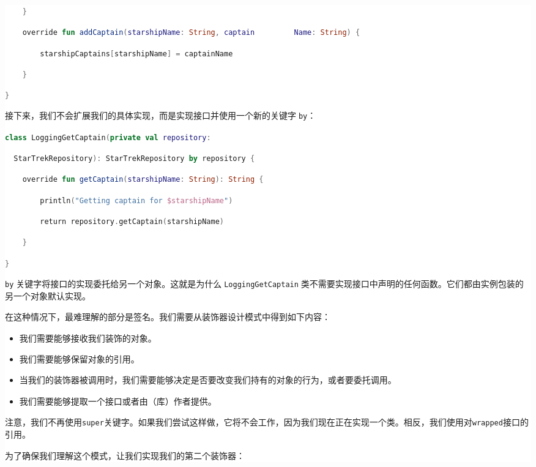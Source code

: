 ```kt
    }
```

```kt
    override fun addCaptain(starshipName: String, captain         Name: String) {
```

```kt
        starshipCaptains[starshipName] = captainName
```

```kt
    }
```

```kt
}
```

接下来，我们不会扩展我们的具体实现，而是实现接口并使用一个新的关键字 `by`：

```kt
class LoggingGetCaptain(private val repository:
```

```kt
  StarTrekRepository): StarTrekRepository by repository {
```

```kt
    override fun getCaptain(starshipName: String): String {
```

```kt
        println("Getting captain for $starshipName")
```

```kt
        return repository.getCaptain(starshipName)
```

```kt
    }
```

```kt
}
```

`by` 关键字将接口的实现委托给另一个对象。这就是为什么 `LoggingGetCaptain` 类不需要实现接口中声明的任何函数。它们都由实例包装的另一个对象默认实现。

在这种情况下，最难理解的部分是签名。我们需要从装饰器设计模式中得到如下内容：

+   我们需要能够接收我们装饰的对象。

+   我们需要能够保留对象的引用。

+   当我们的装饰器被调用时，我们需要能够决定是否要改变我们持有的对象的行为，或者要委托调用。

+   我们需要能够提取一个接口或者由（库）作者提供。

注意，我们不再使用`super`关键字。如果我们尝试这样做，它将不会工作，因为我们现在正在实现一个类。相反，我们使用对`wrapped`接口的引用。

为了确保我们理解这个模式，让我们实现我们的第二个装饰器：
